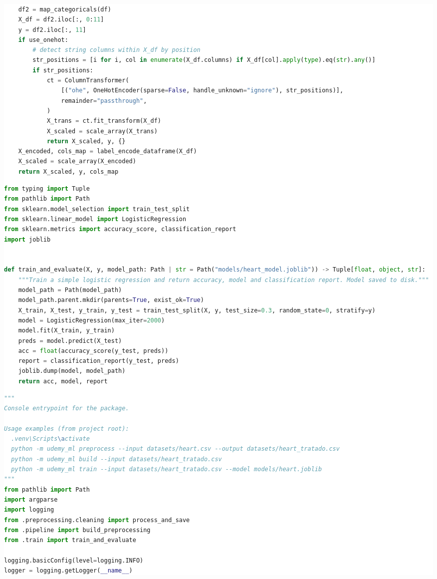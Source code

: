 ````python
    df2 = map_categoricals(df)
    X_df = df2.iloc[:, 0:11]
    y = df2.iloc[:, 11]
    if use_onehot:
        # detect string columns within X_df by position
        str_positions = [i for i, col in enumerate(X_df.columns) if X_df[col].apply(type).eq(str).any()]
        if str_positions:
            ct = ColumnTransformer(
                [("ohe", OneHotEncoder(sparse=False, handle_unknown="ignore"), str_positions)],
                remainder="passthrough",
            )
            X_trans = ct.fit_transform(X_df)
            X_scaled = scale_array(X_trans)
            return X_scaled, y, {}
    X_encoded, cols_map = label_encode_dataframe(X_df)
    X_scaled = scale_array(X_encoded)
    return X_scaled, y, cols_map
````
````python
from typing import Tuple
from pathlib import Path
from sklearn.model_selection import train_test_split
from sklearn.linear_model import LogisticRegression
from sklearn.metrics import accuracy_score, classification_report
import joblib


def train_and_evaluate(X, y, model_path: Path | str = Path("models/heart_model.joblib")) -> Tuple[float, object, str]:
    """Train a simple logistic regression and return accuracy, model and classification report. Model saved to disk."""
    model_path = Path(model_path)
    model_path.parent.mkdir(parents=True, exist_ok=True)
    X_train, X_test, y_train, y_test = train_test_split(X, y, test_size=0.3, random_state=0, stratify=y)
    model = LogisticRegression(max_iter=2000)
    model.fit(X_train, y_train)
    preds = model.predict(X_test)
    acc = float(accuracy_score(y_test, preds))
    report = classification_report(y_test, preds)
    joblib.dump(model, model_path)
    return acc, model, report
````
````python
"""
Console entrypoint for the package.

Usage examples (from project root):
  .venv\Scripts\activate
  python -m udemy_ml preprocess --input datasets/heart.csv --output datasets/heart_tratado.csv
  python -m udemy_ml build --input datasets/heart_tratado.csv
  python -m udemy_ml train --input datasets/heart_tratado.csv --model models/heart.joblib
"""
from pathlib import Path
import argparse
import logging
from .preprocessing.cleaning import process_and_save
from .pipeline import build_preprocessing
from .train import train_and_evaluate

logging.basicConfig(level=logging.INFO)
logger = logging.getLogger(__name__)

````